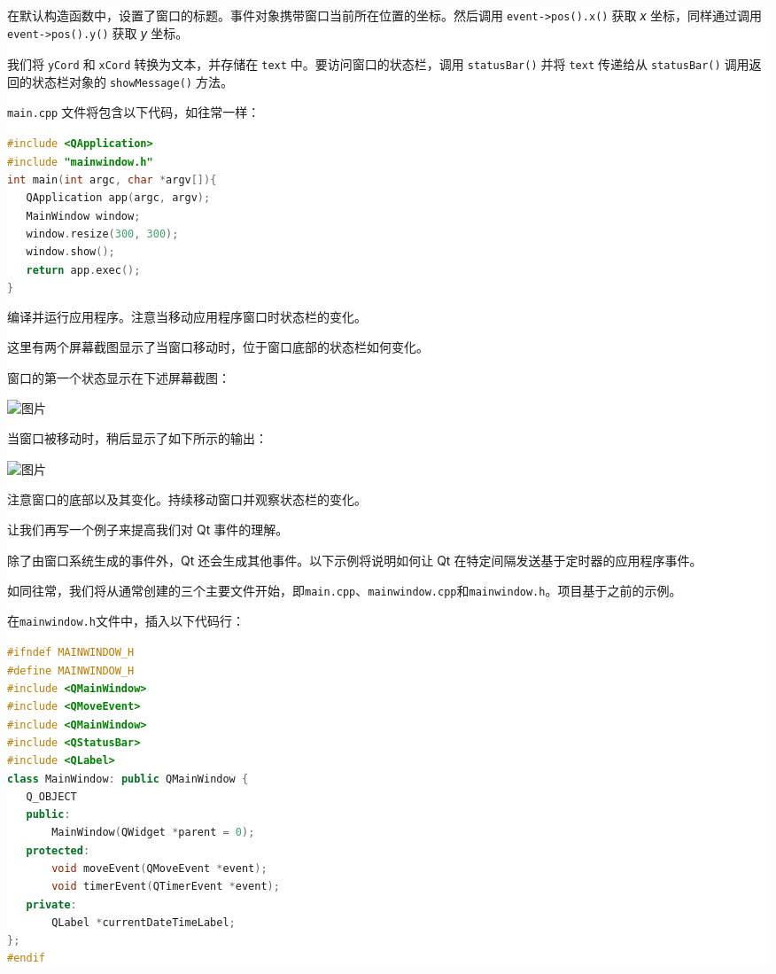 在默认构造函数中，设置了窗口的标题。事件对象携带窗口当前所在位置的坐标。然后调用 `event->pos().x()` 获取 *x* 坐标，同样通过调用 `event->pos().y()` 获取 *y* 坐标。

我们将 `yCord` 和 `xCord` 转换为文本，并存储在 `text` 中。要访问窗口的状态栏，调用 `statusBar()` 并将 `text` 传递给从 `statusBar()` 调用返回的状态栏对象的 `showMessage()` 方法。

`main.cpp` 文件将包含以下代码，如往常一样：

```cpp
#include <QApplication>
#include "mainwindow.h"
int main(int argc, char *argv[]){
   QApplication app(argc, argv);
   MainWindow window;
   window.resize(300, 300);
   window.show();
   return app.exec();
}
```

编译并运行应用程序。注意当移动应用程序窗口时状态栏的变化。

这里有两个屏幕截图显示了当窗口移动时，位于窗口底部的状态栏如何变化。

窗口的第一个状态显示在下述屏幕截图：

![图片](img/dcc84278-9975-45c0-ae38-1367731496d0.png)

当窗口被移动时，稍后显示了如下所示的输出：

![图片](img/94e24190-451d-4f1a-8523-1fd3787c6caf.png)

注意窗口的底部以及其变化。持续移动窗口并观察状态栏的变化。

让我们再写一个例子来提高我们对 Qt 事件的理解。

除了由窗口系统生成的事件外，Qt 还会生成其他事件。以下示例将说明如何让 Qt 在特定间隔发送基于定时器的应用程序事件。

如同往常，我们将从通常创建的三个主要文件开始，即`main.cpp`、`mainwindow.cpp`和`mainwindow.h`。项目基于之前的示例。

在`mainwindow.h`文件中，插入以下代码行：

```cpp
#ifndef MAINWINDOW_H
#define MAINWINDOW_H
#include <QMainWindow>
#include <QMoveEvent>
#include <QMainWindow>
#include <QStatusBar>
#include <QLabel>
class MainWindow: public QMainWindow {
   Q_OBJECT
   public:
       MainWindow(QWidget *parent = 0);
   protected:
       void moveEvent(QMoveEvent *event);
       void timerEvent(QTimerEvent *event);
   private:
       QLabel *currentDateTimeLabel;
};
#endif
```
